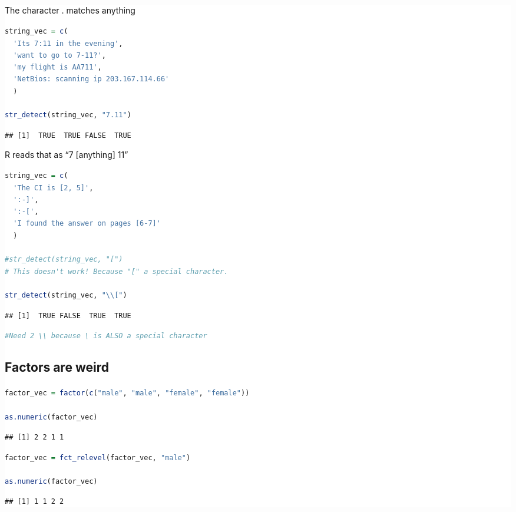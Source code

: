 The character . matches anything

``` r
string_vec = c(
  'Its 7:11 in the evening',
  'want to go to 7-11?',
  'my flight is AA711',
  'NetBios: scanning ip 203.167.114.66'
  )

str_detect(string_vec, "7.11")
```

    ## [1]  TRUE  TRUE FALSE  TRUE

R reads that as “7 \[anything\] 11”

``` r
string_vec = c(
  'The CI is [2, 5]',
  ':-]',
  ':-[',
  'I found the answer on pages [6-7]'
  )

#str_detect(string_vec, "[")
# This doesn't work! Because "[" a special character. 

str_detect(string_vec, "\\[")
```

    ## [1]  TRUE FALSE  TRUE  TRUE

``` r
#Need 2 \\ because \ is ALSO a special character
```

## Factors are weird

``` r
factor_vec = factor(c("male", "male", "female", "female"))

as.numeric(factor_vec)
```

    ## [1] 2 2 1 1

``` r
factor_vec = fct_relevel(factor_vec, "male")

as.numeric(factor_vec)
```

    ## [1] 1 1 2 2
